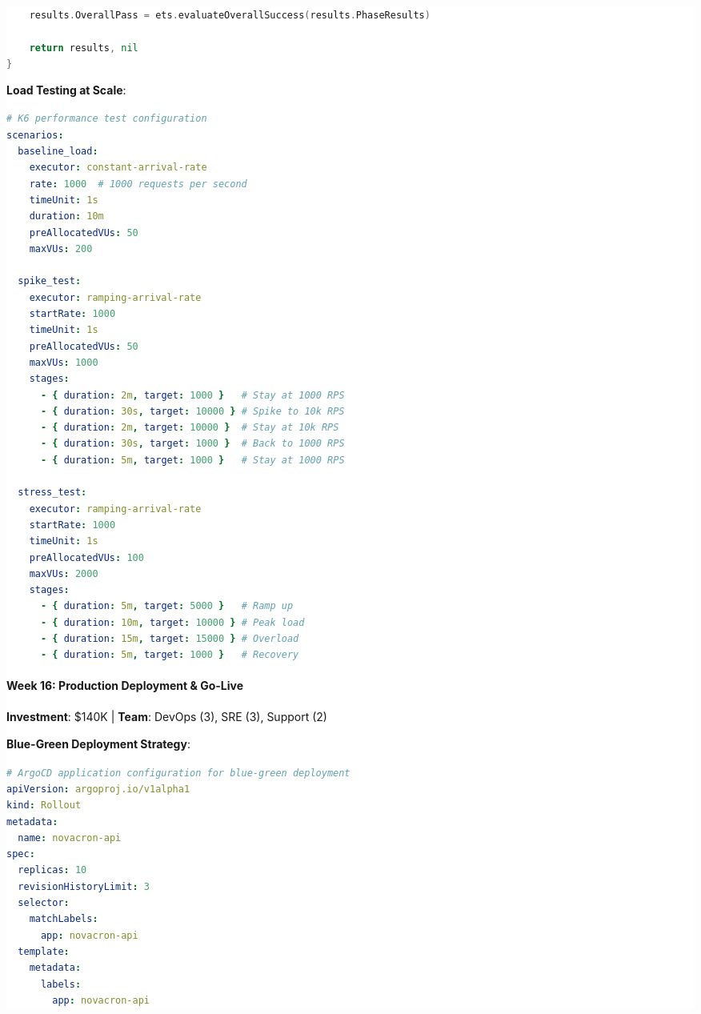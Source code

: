 ```go
    results.OverallPass = ets.evaluateOverallSuccess(results.PhaseResults)
    
    return results, nil
}
```

**Load Testing at Scale**:
```yaml
# K6 performance test configuration
scenarios:
  baseline_load:
    executor: constant-arrival-rate
    rate: 1000  # 1000 requests per second
    timeUnit: 1s
    duration: 10m
    preAllocatedVUs: 50
    maxVUs: 200
    
  spike_test:
    executor: ramping-arrival-rate
    startRate: 1000
    timeUnit: 1s
    preAllocatedVUs: 50
    maxVUs: 1000
    stages:
      - { duration: 2m, target: 1000 }   # Stay at 1000 RPS
      - { duration: 30s, target: 10000 } # Spike to 10k RPS
      - { duration: 2m, target: 10000 }  # Stay at 10k RPS  
      - { duration: 30s, target: 1000 }  # Back to 1000 RPS
      - { duration: 5m, target: 1000 }   # Stay at 1000 RPS
      
  stress_test:
    executor: ramping-arrival-rate
    startRate: 1000
    timeUnit: 1s
    preAllocatedVUs: 100
    maxVUs: 2000
    stages:
      - { duration: 5m, target: 5000 }   # Ramp up
      - { duration: 10m, target: 10000 } # Peak load
      - { duration: 15m, target: 15000 } # Overload
      - { duration: 5m, target: 1000 }   # Recovery
```

#### Week 16: Production Deployment & Go-Live
**Investment**: $140K | **Team**: DevOps (3), SRE (3), Support (2)

**Blue-Green Deployment Strategy**:
```yaml
# ArgoCD application configuration for blue-green deployment
apiVersion: argoproj.io/v1alpha1
kind: Rollout
metadata:
  name: novacron-api
spec:
  replicas: 10
  revisionHistoryLimit: 3
  selector:
    matchLabels:
      app: novacron-api
  template:
    metadata:
      labels:
        app: novacron-api
```